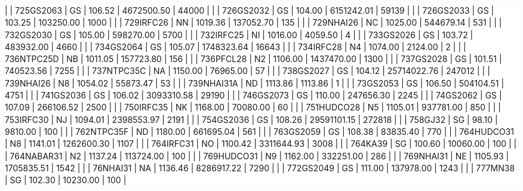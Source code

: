 |  | 725GS2063 | GS | 106.52 | 4672500.50 | 44000 |
|  | 726GS2032 | GS | 104.00 | 6151242.01 | 59139 |
|  | 726GS2033 | GS | 103.25 | 103250.00 | 1000 |
|  | 729IRFC26 | NN | 1019.36 | 137052.70 | 135 |
|  | 729NHAI26 | NC | 1025.00 | 544679.14 | 531 |
|  | 732GS2030 | GS | 105.00 | 598270.00 | 5700 |
|  | 732IRFC25 | NI | 1016.00 | 4059.50 | 4 |
|  | 733GS2026 | GS | 103.72 | 483932.00 | 4660 |
|  | 734GS2064 | GS | 105.07 | 1748323.64 | 16643 |
|  | 734IRFC28 | N4 | 1074.00 | 2124.00 | 2 |
|  | 736NTPC25D | NB | 1011.05 | 157723.80 | 156 |
|  | 736PFCL28 | N2 | 1106.00 | 1437470.00 | 1300 |
|  | 737GS2028 | GS | 101.51 | 740523.56 | 7255 |
|  | 737NTPC35C | NA | 1150.00 | 76965.00 | 57 |
|  | 738GS2027 | GS | 104.12 | 25714022.76 | 247012 |
|  | 739NHAI26 | N8 | 1054.02 | 55873.47 | 53 |
|  | 739NHAI31A | ND | 1113.86 | 1113.86 | 1 |
|  | 73GS2053 | GS | 106.50 | 504104.51 | 4751 |
|  | 741GS2036 | GS | 106.02 | 3093310.58 | 29190 |
|  | 746GS2073 | GS | 110.00 | 247656.30 | 2245 |
|  | 74GS2062 | GS | 107.09 | 266106.52 | 2500 |
|  | 750IRFC35 | NK | 1168.00 | 70080.00 | 60 |
|  | 751HUDCO28 | N5 | 1105.01 | 937781.00 | 850 |
|  | 753IRFC30 | NJ | 1094.01 | 2398553.97 | 2191 |
|  | 754GS2036 | GS | 108.26 | 29591101.15 | 272818 |
|  | 758GJ32 | SG | 98.10 | 9810.00 | 100 |
|  | 762NTPC35F | ND | 1180.00 | 661695.04 | 561 |
|  | 763GS2059 | GS | 108.38 | 83835.40 | 770 |
|  | 764HUDCO31 | N8 | 1141.01 | 1262600.30 | 1107 |
|  | 764IRFC31 | NO | 1100.42 | 3311644.93 | 3008 |
|  | 764KA39 | SG | 100.60 | 10060.00 | 100 |
|  | 764NABAR31 | N2 | 1137.24 | 113724.00 | 100 |
|  | 769HUDCO31 | N9 | 1162.00 | 332251.00 | 286 |
|  | 769NHAI31 | NE | 1105.93 | 1705835.51 | 1542 |
|  | 76NHAI31 | NA | 1136.46 | 8286917.22 | 7290 |
|  | 772GS2049 | GS | 111.00 | 137978.00 | 1243 |
|  | 777MN38 | SG | 102.30 | 10230.00 | 100 |